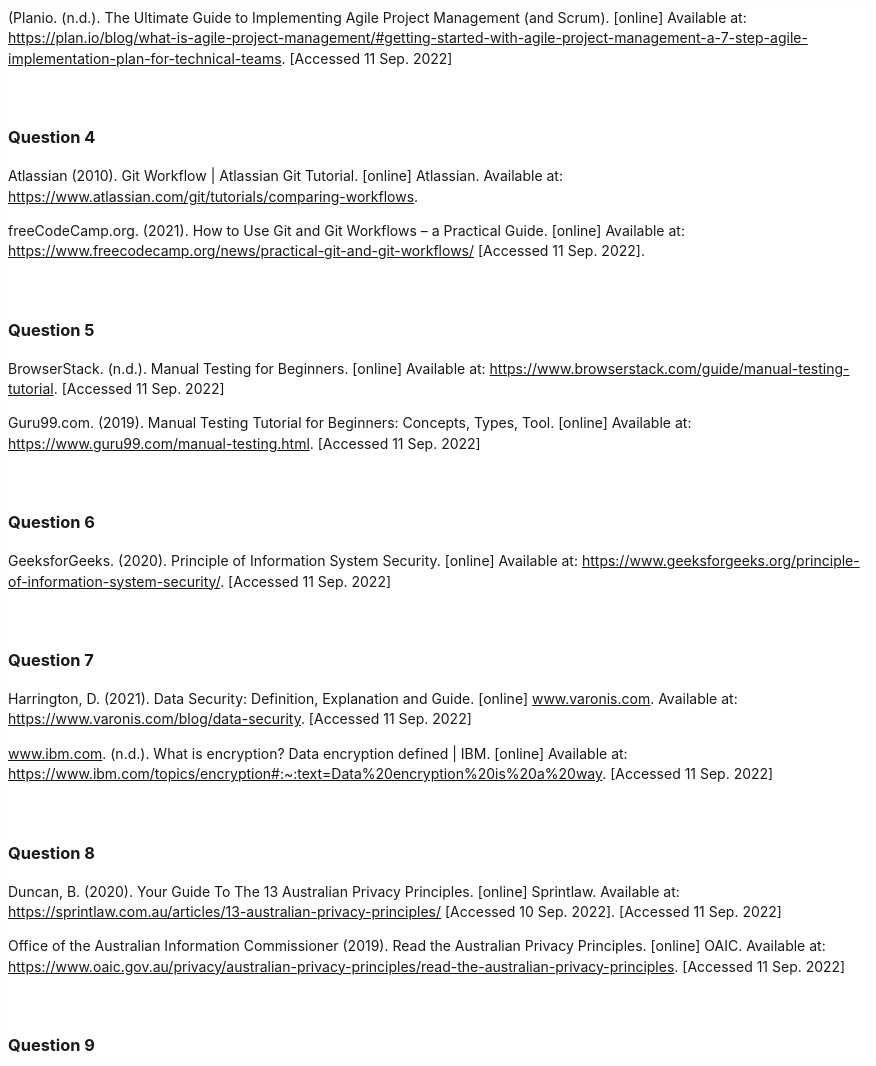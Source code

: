 (Planio. (n.d.). The Ultimate Guide to Implementing Agile Project Management (and Scrum). [online] Available at: https://plan.io/blog/what-is-agile-project-management/#getting-started-with-agile-project-management-a-7-step-agile-implementation-plan-for-technical-teams. [Accessed 11 Sep. 2022]

<br>

### Question 4

Atlassian (2010). Git Workflow | Atlassian Git Tutorial. [online] Atlassian. Available at: https://www.atlassian.com/git/tutorials/comparing-workflows.

freeCodeCamp.org. (2021). How to Use Git and Git Workflows – a Practical Guide. [online] Available at: https://www.freecodecamp.org/news/practical-git-and-git-workflows/ [Accessed 11 Sep. 2022].

<br>

### Question 5

BrowserStack. (n.d.). Manual Testing for Beginners. [online] Available at: https://www.browserstack.com/guide/manual-testing-tutorial. [Accessed 11 Sep. 2022]

Guru99.com. (2019). Manual Testing Tutorial for Beginners: Concepts, Types, Tool. [online] Available at: https://www.guru99.com/manual-testing.html. [Accessed 11 Sep. 2022]

<br>

### Question 6

GeeksforGeeks. (2020). Principle of Information System Security. [online] Available at: https://www.geeksforgeeks.org/principle-of-information-system-security/. [Accessed 11 Sep. 2022]

<br>

### Question 7

Harrington, D. (2021). Data Security: Definition, Explanation and Guide. [online] www.varonis.com. Available at: https://www.varonis.com/blog/data-security. [Accessed 11 Sep. 2022]

www.ibm.com. (n.d.). What is encryption? Data encryption defined | IBM. [online] Available at: https://www.ibm.com/topics/encryption#:~:text=Data%20encryption%20is%20a%20way. [Accessed 11 Sep. 2022]

<br>

### Question 8

Duncan, B. (2020). Your Guide To The 13 Australian Privacy Principles. [online] Sprintlaw. Available at: https://sprintlaw.com.au/articles/13-australian-privacy-principles/ [Accessed 10 Sep. 2022]. [Accessed 11 Sep. 2022]

Office of the Australian Information Commissioner (2019). Read the Australian Privacy Principles. [online] OAIC. Available at: https://www.oaic.gov.au/privacy/australian-privacy-principles/read-the-australian-privacy-principles. [Accessed 11 Sep. 2022]

<br>

### Question 9

